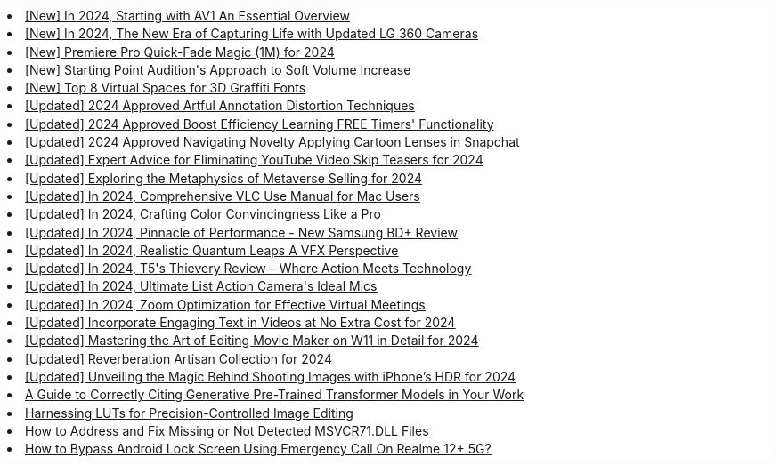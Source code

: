 <li><a href="https://article-helps.techidaily.com/new-in-2024-starting-with-av1-an-essential-overview/"><u>[New] In 2024, Starting with AV1  An Essential Overview</u></a></li>
<li><a href="https://article-helps.techidaily.com/new-in-2024-the-new-era-of-capturing-life-with-updated-lg-360-cameras/"><u>[New] In 2024, The New Era of Capturing Life with Updated LG 360 Cameras</u></a></li>
<li><a href="https://article-helps.techidaily.com/new-premiere-pro-quick-fade-magic-1m-for-2024/"><u>[New] Premiere Pro Quick-Fade Magic (1M) for 2024</u></a></li>
<li><a href="https://article-helps.techidaily.com/new-starting-point-auditions-approach-to-soft-volume-increase/"><u>[New] Starting Point  Audition's Approach to Soft Volume Increase</u></a></li>
<li><a href="https://some-skills.techidaily.com/new-top-8-virtual-spaces-for-3d-graffiti-fonts/"><u>[New] Top 8 Virtual Spaces for 3D Graffiti Fonts</u></a></li>
<li><a href="https://article-helps.techidaily.com/updated-2024-approved-artful-annotation-distortion-techniques/"><u>[Updated] 2024 Approved  Artful Annotation Distortion Techniques</u></a></li>
<li><a href="https://article-helps.techidaily.com/updated-2024-approved-boost-efficiency-learning-free-timers-functionality/"><u>[Updated] 2024 Approved  Boost Efficiency  Learning FREE Timers' Functionality</u></a></li>
<li><a href="https://article-helps.techidaily.com/updated-2024-approved-navigating-novelty-applying-cartoon-lenses-in-snapchat/"><u>[Updated] 2024 Approved  Navigating Novelty  Applying Cartoon Lenses in Snapchat</u></a></li>
<li><a href="https://article-helps.techidaily.com/updated-expert-advice-for-eliminating-youtube-video-skip-teasers-for-2024/"><u>[Updated] Expert Advice for Eliminating YouTube Video Skip Teasers for 2024</u></a></li>
<li><a href="https://article-helps.techidaily.com/updated-exploring-the-metaphysics-of-metaverse-selling-for-2024/"><u>[Updated] Exploring the Metaphysics of Metaverse Selling for 2024</u></a></li>
<li><a href="https://article-helps.techidaily.com/updated-in-2024-comprehensive-vlc-use-manual-for-mac-users/"><u>[Updated] In 2024, Comprehensive VLC Use Manual for Mac Users</u></a></li>
<li><a href="https://article-helps.techidaily.com/updated-in-2024-crafting-color-convincingness-like-a-pro/"><u>[Updated] In 2024, Crafting Color Convincingness Like a Pro</u></a></li>
<li><a href="https://article-helps.techidaily.com/updated-in-2024-pinnacle-of-performance-new-samsung-bdplus-review/"><u>[Updated] In 2024, Pinnacle of Performance - New Samsung BD+ Review</u></a></li>
<li><a href="https://fox-http.techidaily.com/updated-in-2024-realistic-quantum-leaps-a-vfx-perspective/"><u>[Updated] In 2024, Realistic Quantum Leaps  A VFX Perspective</u></a></li>
<li><a href="https://article-helps.techidaily.com/updated-in-2024-t5s-thievery-review-where-action-meets-technology/"><u>[Updated] In 2024, T5's Thievery Review – Where Action Meets Technology</u></a></li>
<li><a href="https://article-helps.techidaily.com/updated-in-2024-ultimate-list-action-cameras-ideal-mics/"><u>[Updated] In 2024, Ultimate List  Action Camera's Ideal Mics</u></a></li>
<li><a href="https://article-helps.techidaily.com/updated-in-2024-zoom-optimization-for-effective-virtual-meetings/"><u>[Updated] In 2024, Zoom Optimization for Effective Virtual Meetings</u></a></li>
<li><a href="https://article-helps.techidaily.com/updated-incorporate-engaging-text-in-videos-at-no-extra-cost-for-2024/"><u>[Updated] Incorporate Engaging Text in Videos at No Extra Cost for 2024</u></a></li>
<li><a href="https://article-helps.techidaily.com/updated-mastering-the-art-of-editing-movie-maker-on-w11-in-detail-for-2024/"><u>[Updated] Mastering the Art of Editing  Movie Maker on W11 in Detail for 2024</u></a></li>
<li><a href="https://article-helps.techidaily.com/updated-reverberation-artisan-collection-for-2024/"><u>[Updated] Reverberation Artisan Collection for 2024</u></a></li>
<li><a href="https://article-helps.techidaily.com/updated-unveiling-the-magic-behind-shooting-images-with-iphones-hdr-for-2024/"><u>[Updated] Unveiling the Magic Behind Shooting Images with iPhone’s HDR for 2024</u></a></li>
<li><a href="https://tech-recovery.techidaily.com/a-guide-to-correctly-citing-generative-pre-trained-transformer-models-in-your-work/"><u>A Guide to Correctly Citing Generative Pre-Trained Transformer Models in Your Work</u></a></li>
<li><a href="https://article-helps.techidaily.com/harnessing-luts-for-precision-controlled-image-editing/"><u>Harnessing LUTs for Precision-Controlled Image Editing</u></a></li>
<li><a href="https://techtrends.techidaily.com/how-to-address-and-fix-missing-or-not-detected-msvcr71dll-files/"><u>How to Address and Fix Missing or Not Detected MSVCR71.DLL Files</u></a></li>
<li><a href="https://easy-unlock-android.techidaily.com/how-to-bypass-android-lock-screen-using-emergency-call-on-realme-12plus-5g-by-drfone-android/"><u>How to Bypass Android Lock Screen Using Emergency Call On Realme 12+ 5G?</u></a></li>